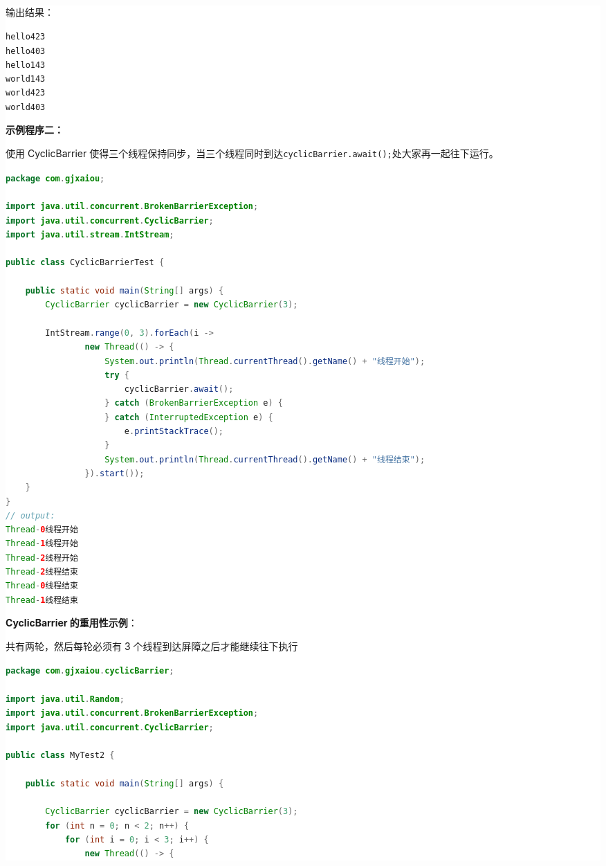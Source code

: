 输出结果：

```java
hello423
hello403
hello143
world143
world423
world403
```

**示例程序二：**

使用 CyclicBarrier 使得三个线程保持同步，当三个线程同时到达`cyclicBarrier.await();`处大家再一起往下运行。

```java
package com.gjxaiou;

import java.util.concurrent.BrokenBarrierException;
import java.util.concurrent.CyclicBarrier;
import java.util.stream.IntStream;

public class CyclicBarrierTest {

	public static void main(String[] args) {
		CyclicBarrier cyclicBarrier = new CyclicBarrier(3);

		IntStream.range(0, 3).forEach(i ->
				new Thread(() -> {
					System.out.println(Thread.currentThread().getName() + "线程开始");
					try {
						cyclicBarrier.await();
					} catch (BrokenBarrierException e) {
					} catch (InterruptedException e) {
						e.printStackTrace();
					}
					System.out.println(Thread.currentThread().getName() + "线程结束");
				}).start());
	}
}
// output:
Thread-0线程开始
Thread-1线程开始
Thread-2线程开始
Thread-2线程结束
Thread-0线程结束
Thread-1线程结束
```

**CyclicBarrier 的重用性示例**：

共有两轮，然后每轮必须有 3 个线程到达屏障之后才能继续往下执行

```java
package com.gjxaiou.cyclicBarrier;

import java.util.Random;
import java.util.concurrent.BrokenBarrierException;
import java.util.concurrent.CyclicBarrier;

public class MyTest2 {

    public static void main(String[] args) {

        CyclicBarrier cyclicBarrier = new CyclicBarrier(3);
        for (int n = 0; n < 2; n++) {
            for (int i = 0; i < 3; i++) {
                new Thread(() -> {
```